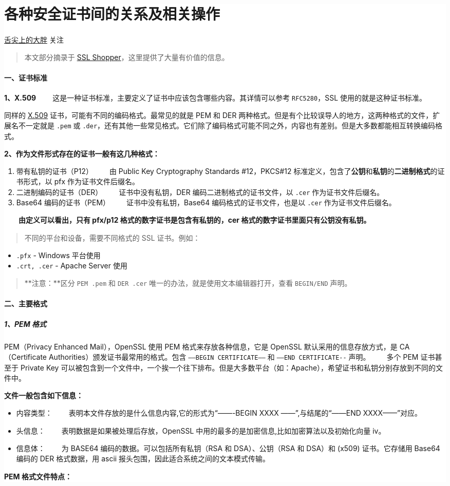 # 各种安全证书间的关系及相关操作


[舌尖上的大胖](https://www.jianshu.com/u/9a09120967a0) 关注


> 本文部分摘录于 [SSL Shopper](https://link.jianshu.com/?t=http%3A%2F%2Fwww.sslshopper.com)，这里提供了大量有价值的信息。

#### 一、证书标准

**1、X.509**
　　这是一种证书标准，主要定义了证书中应该包含哪些内容。其详情可以参考 `RFC5280`，SSL 使用的就是这种证书标准。

同样的 [X.509](https://link.jianshu.com/?t=https%3A%2F%2Fzh.wikipedia.org%2Fwiki%2FX.509) 证书，可能有不同的编码格式。最常见的就是 PEM 和 DER 两种格式。但是有个比较误导人的地方，这两种格式的文件，扩展名不一定就是 `.pem` 或 `.der`，还有其他一些常见格式。它们除了编码格式可能不同之外，内容也有差别。但是大多数都能相互转换编码格式。

**2、作为文件形式存在的证书一般有这几种格式：**

1.  带有私钥的证书（P12）
    　　由 Public Key Cryptography Standards #12，PKCS#12 标准定义，包含了**公钥**和**私钥**的**二进制格式**的证书形式，以 pfx 作为证书文件后缀名。
2.  二进制编码的证书（DER）
    　　证书中没有私钥，DER 编码二进制格式的证书文件，以 `.cer` 作为证书文件后缀名。
3.  Base64 编码的证书（PEM）
    　　证书中没有私钥，Base64 编码格式的证书文件，也是以 `.cer` 作为证书文件后缀名。

　　**由定义可以看出，只有 pfx/p12 格式的数字证书是包含有私钥的，cer 格式的数字证书里面只有公钥没有私钥。**

> 不同的平台和设备，需要不同格式的 SSL 证书。例如：

*   `.pfx` - Windows 平台使用
*   `.crt, .cer` - Apache Server 使用

> **注意：**区分 `PEM .pem` 和 `DER .cer` 唯一的办法，就是使用文本编辑器打开，查看 `BEGIN/END` 声明。

#### 二、主要格式

##### 1、PEM 格式

PEM（Privacy Enhanced Mail），OpenSSL 使用 PEM 格式来存放各种信息，它是 OpenSSL 默认采用的信息存放方式，是 CA（Certificate Authorities）颁发证书最常用的格式。包含 `—–BEGIN CERTIFICATE—–` 和 `—–END CERTIFICATE--` 声明。
　　多个 PEM 证书甚至于 Private Key 可以被包含到一个文件中，一个挨一个往下排布。但是大多数平台（如：Apache），希望证书和私钥分别存放到不同的文件中。

**文件一般包含如下信息：**

*   内容类型：
    　　表明本文件存放的是什么信息内容,它的形式为“——-BEGIN XXXX ——”,与结尾的“——END XXXX——”对应。

*   头信息：
    　　表明数据是如果被处理后存放，OpenSSL 中用的最多的是加密信息,比如加密算法以及初始化向量 iv。

*   信息体：
    　　为 BASE64 编码的数据。可以包括所有私钥（RSA 和 DSA）、公钥（RSA 和 DSA）和 (x509) 证书。它存储用 Base64 编码的 DER 格式数据，用 ascii 报头包围，因此适合系统之间的文本模式传输。

**PEM 格式文件特点：**
